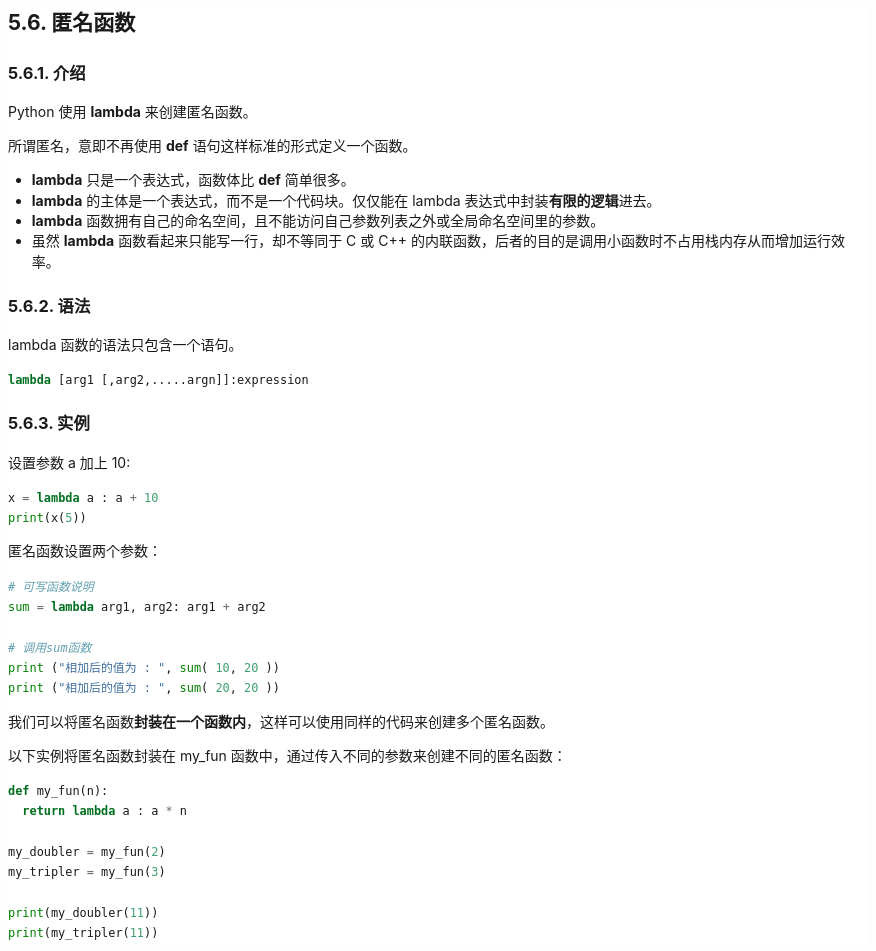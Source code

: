 

## 5.6. 匿名函数

### 5.6.1. 介绍

Python 使用 **lambda** 来创建匿名函数。

所谓匿名，意即不再使用 **def** 语句这样标准的形式定义一个函数。

- **lambda** 只是一个表达式，函数体比 **def** 简单很多。
- **lambda** 的主体是一个表达式，而不是一个代码块。仅仅能在 lambda 表达式中封装**有限的逻辑**进去。
- **lambda** 函数拥有自己的命名空间，且不能访问自己参数列表之外或全局命名空间里的参数。
- 虽然 **lambda** 函数看起来只能写一行，却不等同于 C 或 C++ 的内联函数，后者的目的是调用小函数时不占用栈内存从而增加运行效率。



### 5.6.2. 语法

lambda 函数的语法只包含一个语句。

```python
lambda [arg1 [,arg2,.....argn]]:expression
```



### 5.6.3. 实例

设置参数 a 加上 10:

```python
x = lambda a : a + 10
print(x(5))
```



匿名函数设置两个参数：

```python
# 可写函数说明
sum = lambda arg1, arg2: arg1 + arg2
 
# 调用sum函数
print ("相加后的值为 : ", sum( 10, 20 ))
print ("相加后的值为 : ", sum( 20, 20 ))
```



我们可以将匿名函数**封装在一个函数内**，这样可以使用同样的代码来创建多个匿名函数。

以下实例将匿名函数封装在 my_fun 函数中，通过传入不同的参数来创建不同的匿名函数：

```python
def my_fun(n):
  return lambda a : a * n
 
my_doubler = my_fun(2)
my_tripler = my_fun(3)
 
print(my_doubler(11))
print(my_tripler(11))
```
